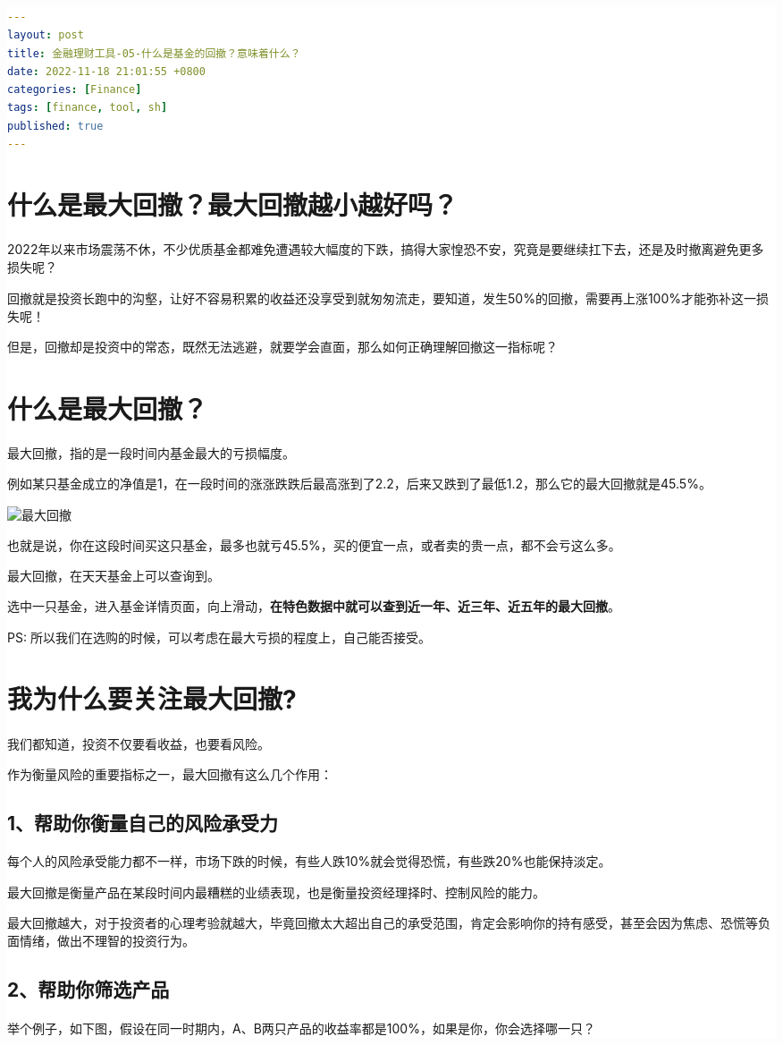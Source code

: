 ```yaml
---
layout: post 
title: 金融理财工具-05-什么是基金的回撤？意味着什么？
date: 2022-11-18 21:01:55 +0800
categories: [Finance] 
tags: [finance, tool, sh]
published: true
---
```


# 什么是最大回撤？最大回撤越小越好吗？

2022年以来市场震荡不休，不少优质基金都难免遭遇较大幅度的下跌，搞得大家惶恐不安，究竟是要继续扛下去，还是及时撤离避免更多损失呢？

回撤就是投资长跑中的沟壑，让好不容易积累的收益还没享受到就匆匆流走，要知道，发生50%的回撤，需要再上涨100%才能弥补这一损失呢！

但是，回撤却是投资中的常态，既然无法逃避，就要学会直面，那么如何正确理解回撤这一指标呢？

# 什么是最大回撤？

最大回撤，指的是一段时间内基金最大的亏损幅度。

例如某只基金成立的净值是1，在一段时间的涨涨跌跌后最高涨到了2.2，后来又跌到了最低1.2，那么它的最大回撤就是45.5%。

![最大回撤](https://dfscdn.dfcfw.com/download/D25435250666724950216_w612h233.jpg)

也就是说，你在这段时间买这只基金，最多也就亏45.5%，买的便宜一点，或者卖的贵一点，都不会亏这么多。

最大回撤，在天天基金上可以查询到。

选中一只基金，进入基金详情页面，向上滑动，**在特色数据中就可以查到近一年、近三年、近五年的最大回撤**。

PS: 所以我们在选购的时候，可以考虑在最大亏损的程度上，自己能否接受。

# 我为什么要关注最大回撤?

我们都知道，投资不仅要看收益，也要看风险。

作为衡量风险的重要指标之一，最大回撤有这么几个作用：

## 1、帮助你衡量自己的风险承受力

每个人的风险承受能力都不一样，市场下跌的时候，有些人跌10%就会觉得恐慌，有些跌20%也能保持淡定。

最大回撤是衡量产品在某段时间内最糟糕的业绩表现，也是衡量投资经理择时、控制风险的能力。

最大回撤越大，对于投资者的心理考验就越大，毕竟回撤太大超出自己的承受范围，肯定会影响你的持有感受，甚至会因为焦虑、恐慌等负面情绪，做出不理智的投资行为。

## 2、帮助你筛选产品

举个例子，如下图，假设在同一时期内，A、B两只产品的收益率都是100%，如果是你，你会选择哪一只？

